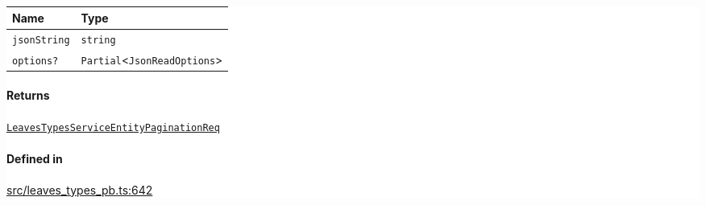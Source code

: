 | Name | Type |
| :------ | :------ |
| `jsonString` | `string` |
| `options?` | `Partial`<`JsonReadOptions`\> |

#### Returns

[`LeavesTypesServiceEntityPaginationReq`](LeavesTypesServiceEntityPaginationReq.md)

#### Defined in

[src/leaves_types_pb.ts:642](https://github.com/Unaxiom/genesis-ts-sdk/blob/a265138/src/leaves_types_pb.ts#L642)
